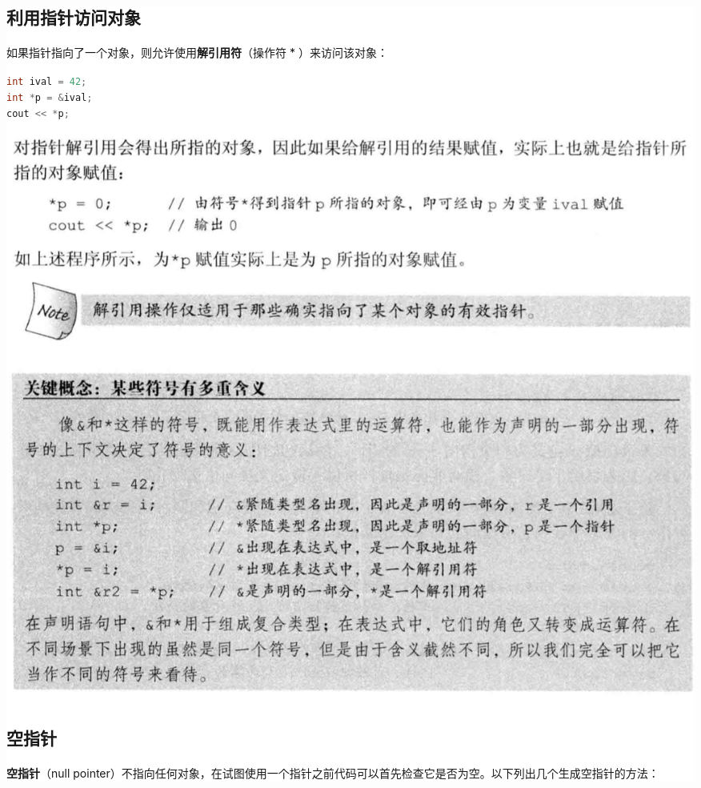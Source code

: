 ## 利用指针访问对象

如果指针指向了一个对象，则允许使用**解引用符**（操作符 * ）来访问该对象：

```c++
int ival = 42;
int *p = &ival;
cout << *p;
```

![](https://raw.githubusercontent.com/liutiantian233/Blog/master/201901/third-week-43.png)

## 空指针

**空指针**（null pointer）不指向任何对象，在试图使用一个指针之前代码可以首先检查它是否为空。以下列出几个生成空指针的方法：
